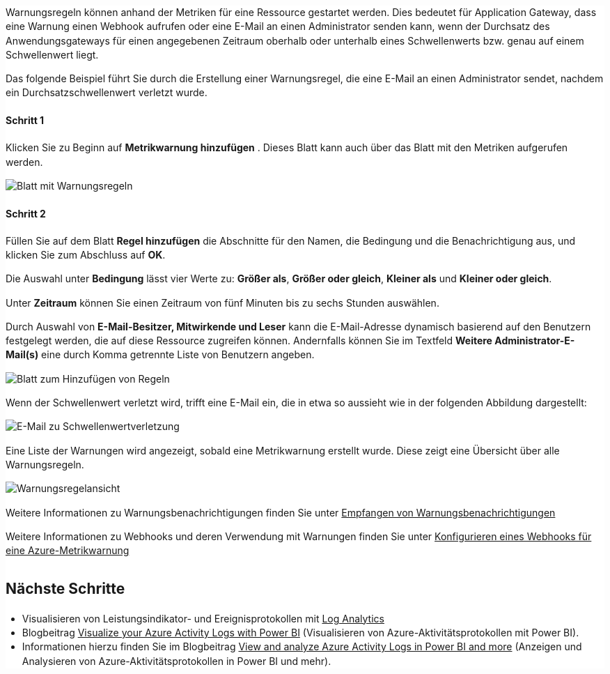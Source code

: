 Warnungsregeln können anhand der Metriken für eine Ressource gestartet werden. Dies bedeutet für Application Gateway, dass eine Warnung einen Webhook aufrufen oder eine E-Mail an einen Administrator senden kann, wenn der Durchsatz des Anwendungsgateways für einen angegebenen Zeitraum oberhalb oder unterhalb eines Schwellenwerts bzw. genau auf einem Schwellenwert liegt.

Das folgende Beispiel führt Sie durch die Erstellung einer Warnungsregel, die eine E-Mail an einen Administrator sendet, nachdem ein Durchsatzschwellenwert verletzt wurde.

#### <a name="step-1"></a>Schritt 1

Klicken Sie zu Beginn auf **Metrikwarnung hinzufügen** . Dieses Blatt kann auch über das Blatt mit den Metriken aufgerufen werden.

![Blatt mit Warnungsregeln][6]

#### <a name="step-2"></a>Schritt 2

Füllen Sie auf dem Blatt **Regel hinzufügen** die Abschnitte für den Namen, die Bedingung und die Benachrichtigung aus, und klicken Sie zum Abschluss auf **OK**.

Die Auswahl unter **Bedingung** lässt vier Werte zu: **Größer als**, **Größer oder gleich**, **Kleiner als** und **Kleiner oder gleich**.

Unter **Zeitraum** können Sie einen Zeitraum von fünf Minuten bis zu sechs Stunden auswählen.

Durch Auswahl von **E-Mail-Besitzer, Mitwirkende und Leser** kann die E-Mail-Adresse dynamisch basierend auf den Benutzern festgelegt werden, die auf diese Ressource zugreifen können. Andernfalls können Sie im Textfeld **Weitere Administrator-E-Mail(s)** eine durch Komma getrennte Liste von Benutzern angeben.

![Blatt zum Hinzufügen von Regeln][7]

Wenn der Schwellenwert verletzt wird, trifft eine E-Mail ein, die in etwa so aussieht wie in der folgenden Abbildung dargestellt:

![E-Mail zu Schwellenwertverletzung][8]

Eine Liste der Warnungen wird angezeigt, sobald eine Metrikwarnung erstellt wurde. Diese zeigt eine Übersicht über alle Warnungsregeln.

![Warnungsregelansicht][9]

Weitere Informationen zu Warnungsbenachrichtigungen finden Sie unter [Empfangen von Warnungsbenachrichtigungen](../monitoring-and-diagnostics/insights-receive-alert-notifications.md)

Weitere Informationen zu Webhooks und deren Verwendung mit Warnungen finden Sie unter [Konfigurieren eines Webhooks für eine Azure-Metrikwarnung](../monitoring-and-diagnostics/insights-webhooks-alerts.md)

## <a name="next-steps"></a>Nächste Schritte

* Visualisieren von Leistungsindikator- und Ereignisprotokollen mit [Log Analytics](../log-analytics/log-analytics-azure-networking-analytics.md)
* Blogbeitrag [Visualize your Azure Activity Logs with Power BI](http://blogs.msdn.com/b/powerbi/archive/2015/09/30/monitor-azure-audit-logs-with-power-bi.aspx) (Visualisieren von Azure-Aktivitätsprotokollen mit Power BI).
* Informationen hierzu finden Sie im Blogbeitrag [View and analyze Azure Activity Logs in Power BI and more](https://azure.microsoft.com/blog/analyze-azure-audit-logs-in-powerbi-more/) (Anzeigen und Analysieren von Azure-Aktivitätsprotokollen in Power BI und mehr).


[1]: ./media/application-gateway-diagnostics/figure1.png
[2]: ./media/application-gateway-diagnostics/figure2.png
[3]: ./media/application-gateway-diagnostics/figure3.png
[4]: ./media/application-gateway-diagnostics/figure4.png
[5]: ./media/application-gateway-diagnostics/figure5.png
[6]: ./media/application-gateway-diagnostics/figure6.png
[7]: ./media/application-gateway-diagnostics/figure7.png
[8]: ./media/application-gateway-diagnostics/figure8.png
[9]: ./media/application-gateway-diagnostics/figure9.png
[10]: ./media/application-gateway-diagnostics/figure10.png